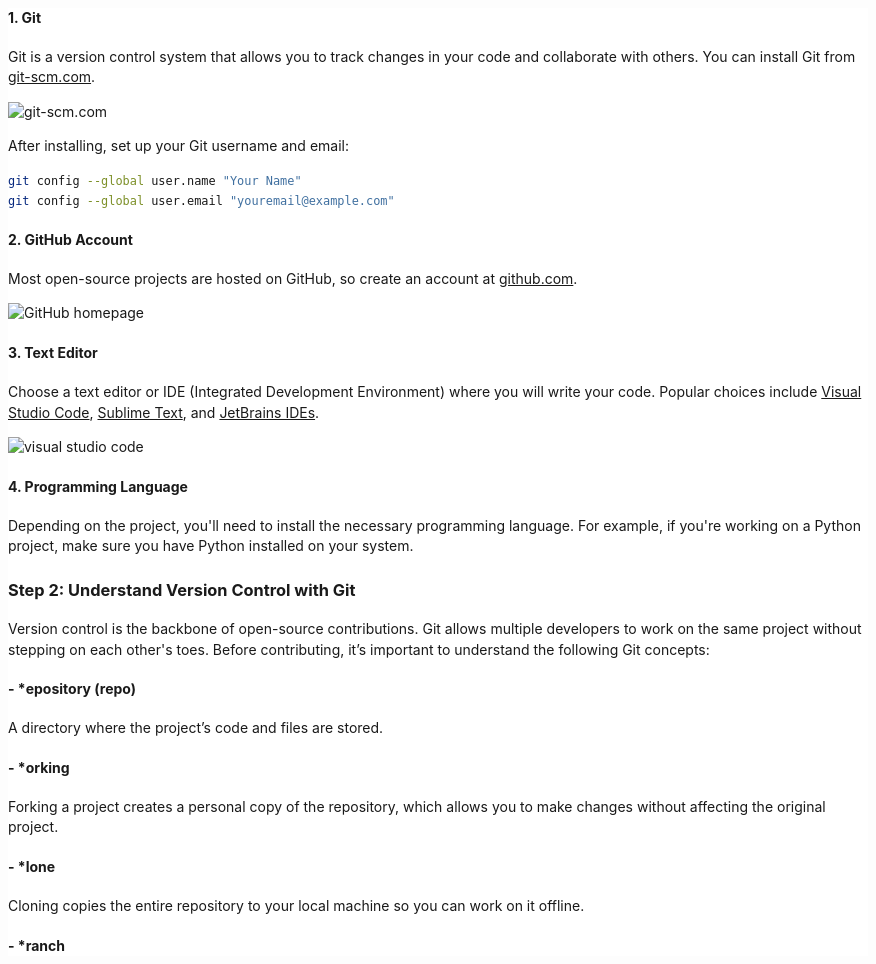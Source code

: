#### 1. Git

Git is a version control system that allows you to track changes in your code and collaborate with others. You can install Git from [<VPIcon icon="iconfont icon-git"/>git-scm.com](https://git-scm.com/).

![git-scm.com](https://cdn.hashnode.com/res/hashnode/image/upload/v1733214111859/74f48b46-fee4-4bea-9c63-6ae24fdbf311.png)

After installing, set up your Git username and email:

```sh
git config --global user.name "Your Name"
git config --global user.email "youremail@example.com"
```

#### 2. GitHub Account

Most open-source projects are hosted on GitHub, so create an account at [<VPIcon icon="iconfont icon-github"/>github.com](https://github.com/).

![GitHub homepage](https://cdn.hashnode.com/res/hashnode/image/upload/v1733214199999/142c4c47-8ed8-4fb8-a4ee-e57105ff35d4.png)

#### 3. Text Editor

Choose a text editor or IDE (Integrated Development Environment) where you will write your code. Popular choices include [<VPIcon icon="iconfont icon-vscode"/>Visual Studio Code](https://code.visualstudio.com/), [<VPIcon icon="iconfont icon-subl"/>Sublime Text](https://sublimetext.com/), and [<VPIcon icon="iconfont icon-jetbrains"/>JetBrains IDEs](https://jetbrains.com/).

![visual studio code](https://cdn.hashnode.com/res/hashnode/image/upload/v1733214312343/e1062a2c-381d-41f0-b643-65ff82f01c88.png)

#### 4. Programming Language

Depending on the project, you'll need to install the necessary programming language. For example, if you're working on a Python project, make sure you have Python installed on your system.

### Step 2: Understand Version Control with Git

Version control is the backbone of open-source contributions. Git allows multiple developers to work on the same project without stepping on each other's toes. Before contributing, it’s important to understand the following Git concepts:

#### - *epository (repo)

A directory where the project’s code and files are stored.
#### - *orking

Forking a project creates a personal copy of the repository, which allows you to make changes without affecting the original project.
#### - *lone

Cloning copies the entire repository to your local machine so you can work on it offline.
#### - *ranch

